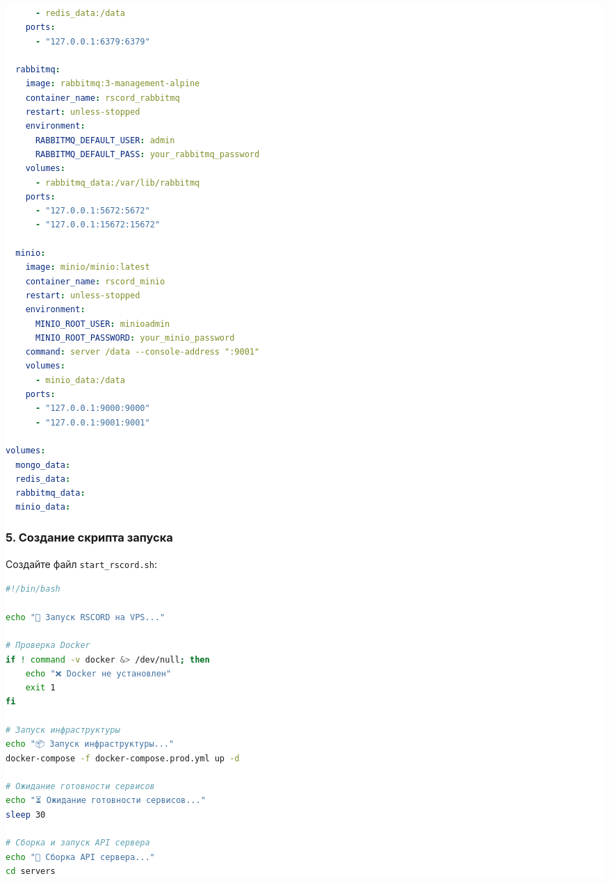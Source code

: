 ```yaml
      - redis_data:/data
    ports:
      - "127.0.0.1:6379:6379"

  rabbitmq:
    image: rabbitmq:3-management-alpine
    container_name: rscord_rabbitmq
    restart: unless-stopped
    environment:
      RABBITMQ_DEFAULT_USER: admin
      RABBITMQ_DEFAULT_PASS: your_rabbitmq_password
    volumes:
      - rabbitmq_data:/var/lib/rabbitmq
    ports:
      - "127.0.0.1:5672:5672"
      - "127.0.0.1:15672:15672"

  minio:
    image: minio/minio:latest
    container_name: rscord_minio
    restart: unless-stopped
    environment:
      MINIO_ROOT_USER: minioadmin
      MINIO_ROOT_PASSWORD: your_minio_password
    command: server /data --console-address ":9001"
    volumes:
      - minio_data:/data
    ports:
      - "127.0.0.1:9000:9000"
      - "127.0.0.1:9001:9001"

volumes:
  mongo_data:
  redis_data:
  rabbitmq_data:
  minio_data:
```

### 5. Создание скрипта запуска

Создайте файл `start_rscord.sh`:

```bash
#!/bin/bash

echo "🚀 Запуск RSCORD на VPS..."

# Проверка Docker
if ! command -v docker &> /dev/null; then
    echo "❌ Docker не установлен"
    exit 1
fi

# Запуск инфраструктуры
echo "📦 Запуск инфраструктуры..."
docker-compose -f docker-compose.prod.yml up -d

# Ожидание готовности сервисов
echo "⏳ Ожидание готовности сервисов..."
sleep 30

# Сборка и запуск API сервера
echo "🔧 Сборка API сервера..."
cd servers
```